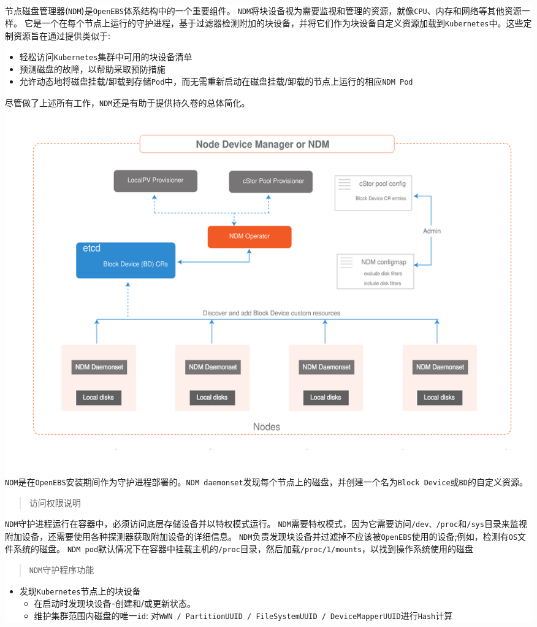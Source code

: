 节点磁盘管理器(`NDM`)是`OpenEBS`体系结构中的一个重要组件。
`NDM`将块设备视为需要监视和管理的资源，就像`CPU`、内存和网络等其他资源一样。
它是一个在每个节点上运行的守护进程，基于过滤器检测附加的块设备，并将它们作为块设备自定义资源加载到`Kubernetes`中。这些定制资源旨在通过提供类似于:

- 轻松访问`Kubernetes`集群中可用的块设备清单
- 预测磁盘的故障，以帮助采取预防措施
- 允许动态地将磁盘挂载/卸载到存储`Pod`中，而无需重新启动在磁盘挂载/卸载的节点上运行的相应`NDM Pod`

尽管做了上述所有工作，`NDM`还是有助于提供持久卷的总体简化。

![](images/ndm.svg)

`NDM`是在`OpenEBS`安装期间作为守护进程部署的。`NDM daemonset`发现每个节点上的磁盘，并创建一个名为`Block Device`或`BD`的自定义资源。

> 访问权限说明

`NDM`守护进程运行在容器中，必须访问底层存储设备并以特权模式运行。
`NDM`需要特权模式，因为它需要访问`/dev、/proc`和`/sys`目录来监视附加设备，还需要使用各种探测器获取附加设备的详细信息。
`NDM`负责发现块设备并过滤掉不应该被`OpenEBS`使用的设备;例如，检测有`OS`文件系统的磁盘。
`NDM pod`默认情况下在容器中挂载主机的`/proc`目录，然后加载`/proc/1/mounts`，以找到操作系统使用的磁盘

> `NDM`守护程序功能

- 发现`Kubernetes`节点上的块设备
    - 在启动时发现块设备-创建和/或更新状态。
    - 维护集群范围内磁盘的唯一`id`: 对`WWN / PartitionUUID / FileSystemUUID / DeviceMapperUUID`进行`Hash`计算
